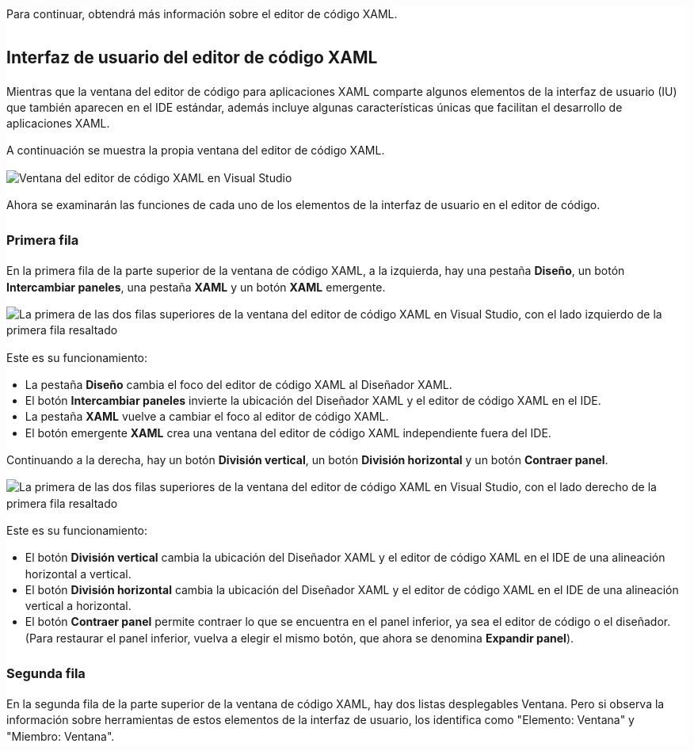 Para continuar, obtendrá más información sobre el editor de código XAML.

## <a name="xaml-code-editor-ui"></a>Interfaz de usuario del editor de código XAML

Mientras que la ventana del editor de código para aplicaciones XAML comparte algunos elementos de la interfaz de usuario (IU) que también aparecen en el IDE estándar, además incluye algunas características únicas que facilitan el desarrollo de aplicaciones XAML.

A continuación se muestra la propia ventana del editor de código XAML.

![Ventana del editor de código XAML en Visual Studio](media/xaml-code-editor-window.png "Captura de pantalla de la ventana del editor de código XAML en Visual Studio 2019")

Ahora se examinarán las funciones de cada uno de los elementos de la interfaz de usuario en el editor de código.

### <a name="first-row"></a>Primera fila

En la primera fila de la parte superior de la ventana de código XAML, a la izquierda, hay una pestaña **Diseño**, un botón **Intercambiar paneles**, una pestaña **XAML** y un botón **XAML** emergente.

![La primera de las dos filas superiores de la ventana del editor de código XAML en Visual Studio, con el lado izquierdo de la primera fila resaltado](media/xaml-code-editor-top-row-left.png "Captura de pantalla de la primera de las dos filas superiores de la ventana del editor de código XAML en Visual Studio 2019, con los elementos de la interfaz de usuario del lado izquierdo resaltados")

Este es su funcionamiento:

- La pestaña **Diseño** cambia el foco del editor de código XAML al Diseñador XAML.
- El botón **Intercambiar paneles** invierte la ubicación del Diseñador XAML y el editor de código XAML en el IDE.
- La pestaña **XAML** vuelve a cambiar el foco al editor de código XAML.
- El botón emergente **XAML** crea una ventana del editor de código XAML independiente fuera del IDE.

Continuando a la derecha, hay un botón **División vertical**, un botón **División horizontal** y un botón **Contraer panel**.

![La primera de las dos filas superiores de la ventana del editor de código XAML en Visual Studio, con el lado derecho de la primera fila resaltado](media/xaml-code-editor-top-row-right.png "Captura de pantalla de la primera de las dos filas superiores de la ventana del editor de código XAML en Visual Studio 2019, con los elementos de la interfaz de usuario del lado derecho resaltados")

Este es su funcionamiento:

- El botón **División vertical** cambia la ubicación del Diseñador XAML y el editor de código XAML en el IDE de una alineación horizontal a vertical.
- El botón **División horizontal** cambia la ubicación del Diseñador XAML y el editor de código XAML en el IDE de una alineación vertical a horizontal.
- El botón **Contraer panel** permite contraer lo que se encuentra en el panel inferior, ya sea el editor de código o el diseñador. (Para restaurar el panel inferior, vuelva a elegir el mismo botón, que ahora se denomina **Expandir panel**).



### <a name="second-row"></a>Segunda fila

En la segunda fila de la parte superior de la ventana de código XAML, hay dos listas desplegables Ventana. Pero si observa la información sobre herramientas de estos elementos de la interfaz de usuario, los identifica como "Elemento: Ventana" y "Miembro: Ventana".
